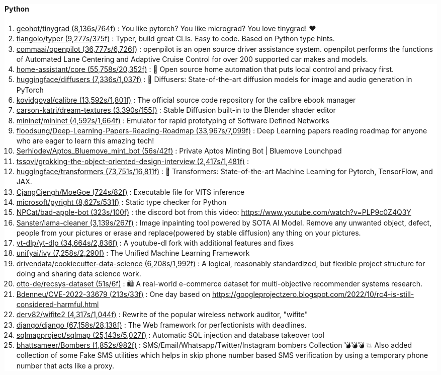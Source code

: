 #### Python
1. [geohot/tinygrad (8,136s/764f)](https://github.com/geohot/tinygrad) : You like pytorch? You like micrograd? You love tinygrad! ❤️
2. [tiangolo/typer (9,277s/375f)](https://github.com/tiangolo/typer) : Typer, build great CLIs. Easy to code. Based on Python type hints.
3. [commaai/openpilot (36,777s/6,726f)](https://github.com/commaai/openpilot) : openpilot is an open source driver assistance system. openpilot performs the functions of Automated Lane Centering and Adaptive Cruise Control for over 200 supported car makes and models.
4. [home-assistant/core (55,758s/20,352f)](https://github.com/home-assistant/core) : 🏡 Open source home automation that puts local control and privacy first.
5. [huggingface/diffusers (7,336s/1,037f)](https://github.com/huggingface/diffusers) : 🤗 Diffusers: State-of-the-art diffusion models for image and audio generation in PyTorch
6. [kovidgoyal/calibre (13,592s/1,801f)](https://github.com/kovidgoyal/calibre) : The official source code repository for the calibre ebook manager
7. [carson-katri/dream-textures (3,390s/155f)](https://github.com/carson-katri/dream-textures) : Stable Diffusion built-in to the Blender shader editor
8. [mininet/mininet (4,592s/1,664f)](https://github.com/mininet/mininet) : Emulator for rapid prototyping of Software Defined Networks
9. [floodsung/Deep-Learning-Papers-Reading-Roadmap (33,967s/7,099f)](https://github.com/floodsung/Deep-Learning-Papers-Reading-Roadmap) : Deep Learning papers reading roadmap for anyone who are eager to learn this amazing tech!
10. [Serhiodev/Aptos_Bluemove_mint_bot (56s/42f)](https://github.com/Serhiodev/Aptos_Bluemove_mint_bot) : Private Aptos Minting Bot | Bluemove Lounchpad
11. [tssovi/grokking-the-object-oriented-design-interview (2,417s/1,481f)](https://github.com/tssovi/grokking-the-object-oriented-design-interview) : 
12. [huggingface/transformers (73,751s/16,811f)](https://github.com/huggingface/transformers) : 🤗 Transformers: State-of-the-art Machine Learning for Pytorch, TensorFlow, and JAX.
13. [CjangCjengh/MoeGoe (724s/82f)](https://github.com/CjangCjengh/MoeGoe) : Executable file for VITS inference
14. [microsoft/pyright (8,627s/531f)](https://github.com/microsoft/pyright) : Static type checker for Python
15. [NPCat/bad-apple-bot (323s/100f)](https://github.com/NPCat/bad-apple-bot) : the discord bot from this video: https://www.youtube.com/watch?v=PLP9c0Z4Q3Y
16. [Sanster/lama-cleaner (3,139s/267f)](https://github.com/Sanster/lama-cleaner) : Image inpainting tool powered by SOTA AI Model. Remove any unwanted object, defect, people from your pictures or erase and replace(powered by stable diffusion) any thing on your pictures.
17. [yt-dlp/yt-dlp (34,664s/2,836f)](https://github.com/yt-dlp/yt-dlp) : A youtube-dl fork with additional features and fixes
18. [unifyai/ivy (7,258s/2,290f)](https://github.com/unifyai/ivy) : The Unified Machine Learning Framework
19. [drivendata/cookiecutter-data-science (6,208s/1,992f)](https://github.com/drivendata/cookiecutter-data-science) : A logical, reasonably standardized, but flexible project structure for doing and sharing data science work.
20. [otto-de/recsys-dataset (51s/6f)](https://github.com/otto-de/recsys-dataset) : 🛍 A real-world e-commerce dataset for multi-objective recommender systems research.
21. [Bdenneu/CVE-2022-33679 (213s/33f)](https://github.com/Bdenneu/CVE-2022-33679) : One day based on https://googleprojectzero.blogspot.com/2022/10/rc4-is-still-considered-harmful.html
22. [derv82/wifite2 (4,317s/1,044f)](https://github.com/derv82/wifite2) : Rewrite of the popular wireless network auditor, "wifite"
23. [django/django (67,158s/28,138f)](https://github.com/django/django) : The Web framework for perfectionists with deadlines.
24. [sqlmapproject/sqlmap (25,143s/5,027f)](https://github.com/sqlmapproject/sqlmap) : Automatic SQL injection and database takeover tool
25. [bhattsameer/Bombers (1,852s/982f)](https://github.com/bhattsameer/Bombers) : SMS/Email/Whatsapp/Twitter/Instagram bombers Collection 💣💣💣 💥 Also added collection of some Fake SMS utilities which helps in skip phone number based SMS verification by using a temporary phone number that acts like a proxy.
